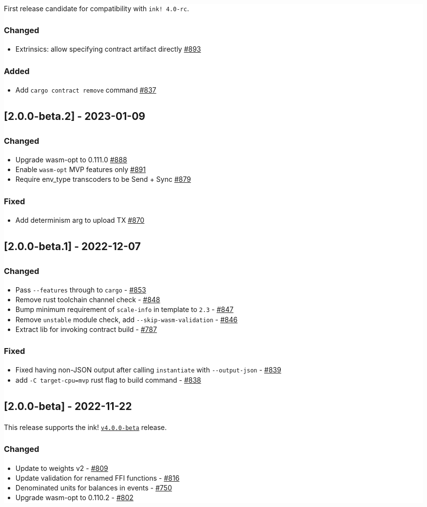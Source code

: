First release candidate for compatibility with `ink! 4.0-rc`.

### Changed
-  Extrinsics: allow specifying contract artifact directly [#893](https://github.com/paritytech/cargo-contract/pull/893)

### Added
- Add `cargo contract remove` command [#837](https://github.com/paritytech/cargo-contract/pull/837)

## [2.0.0-beta.2] - 2023-01-09

### Changed
- Upgrade wasm-opt to 0.111.0 [#888](https://github.com/paritytech/cargo-contract/pull/888)
- Enable `wasm-opt` MVP features only [#891](https://github.com/paritytech/cargo-contract/pull/891)
- Require env_type transcoders to be Send + Sync [#879](https://github.com/paritytech/cargo-contract/pull/879)

### Fixed
- Add determinism arg to upload TX [#870](https://github.com/paritytech/cargo-contract/pull/870)

## [2.0.0-beta.1] - 2022-12-07

### Changed
- Pass `--features` through to `cargo` - [#853](https://github.com/paritytech/cargo-contract/pull/853/files)
- Remove rust toolchain channel check - [#848](https://github.com/paritytech/cargo-contract/pull/848/files)
- Bump minimum requirement of `scale-info` in template to `2.3` - [#847](https://github.com/paritytech/cargo-contract/pull/847/files)
- Remove `unstable` module check, add `--skip-wasm-validation` - [#846](https://github.com/paritytech/cargo-contract/pull/846/files)
- Extract lib for invoking contract build - [#787](https://github.com/paritytech/cargo-contract/pull/787/files)

### Fixed
- Fixed having non-JSON output after calling `instantiate` with `--output-json` - [#839](https://github.com/paritytech/cargo-contract/pull/839/files)
- add `-C target-cpu=mvp` rust flag to build command - [#838](https://github.com/paritytech/cargo-contract/pull/838/files)

## [2.0.0-beta] - 2022-11-22

This release supports the ink! [`v4.0.0-beta`](https://github.com/paritytech/ink/releases/tag/v4.0.0-beta) release.

### Changed
- Update to weights v2 - [#809](https://github.com/paritytech/cargo-contract/pull/809)
- Update validation for renamed FFI functions - [#816](https://github.com/paritytech/cargo-contract/pull/816)
- Denominated units for balances in events - [#750](https://github.com/paritytech/cargo-contract/pull/750)
- Upgrade wasm-opt to 0.110.2 - [#802](https://github.com/paritytech/cargo-contract/pull/802)
